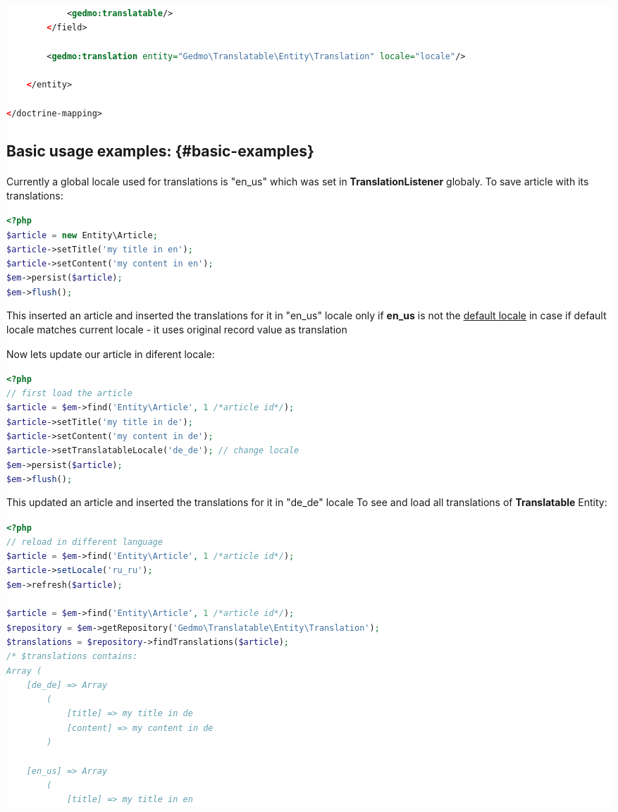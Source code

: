 ``` xml
            <gedmo:translatable/>
        </field>

        <gedmo:translation entity="Gedmo\Translatable\Entity\Translation" locale="locale"/>

    </entity>

</doctrine-mapping>
```

<a name="basic-examples"></a>

## Basic usage examples: {#basic-examples}

Currently a global locale used for translations is "en_us" which was
set in **TranslationListener** globaly. To save article with its translations:

``` php
<?php
$article = new Entity\Article;
$article->setTitle('my title in en');
$article->setContent('my content in en');
$em->persist($article);
$em->flush();
```

This inserted an article and inserted the translations for it in "en_us" locale
only if **en_us** is not the [default locale](#advanced-examples) in case if default locale
matches current locale - it uses original record value as translation

Now lets update our article in diferent locale:

``` php
<?php
// first load the article
$article = $em->find('Entity\Article', 1 /*article id*/);
$article->setTitle('my title in de');
$article->setContent('my content in de');
$article->setTranslatableLocale('de_de'); // change locale
$em->persist($article);
$em->flush();
```

This updated an article and inserted the translations for it in "de_de" locale
To see and load all translations of **Translatable** Entity:

``` php
<?php
// reload in different language
$article = $em->find('Entity\Article', 1 /*article id*/);
$article->setLocale('ru_ru');
$em->refresh($article);

$article = $em->find('Entity\Article', 1 /*article id*/);
$repository = $em->getRepository('Gedmo\Translatable\Entity\Translation');
$translations = $repository->findTranslations($article);
/* $translations contains:
Array (
    [de_de] => Array
        (
            [title] => my title in de
            [content] => my content in de
        )

    [en_us] => Array
        (
            [title] => my title in en
```

[blog_reference]: http://gediminasm.org/article/translatable-behavior-extension-for-doctrine-2 "Translatable extension for Doctrine 2 makes automatic record field translations and their loading depending on language used"
[blog_test]: http://gediminasm.org/test "Test extensions on this blog"